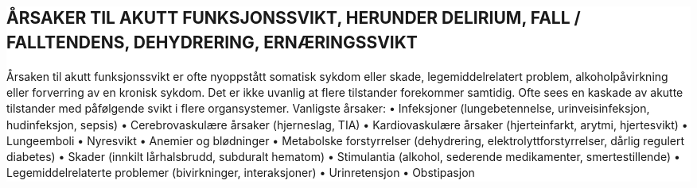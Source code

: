 ## ÅRSAKER TIL AKUTT FUNKSJONSSVIKT, HERUNDER DELIRIUM, FALL / FALLTENDENS, DEHYDRERING, ERNÆRINGSSVIKT
Årsaken til akutt funksjonssvikt er ofte nyoppstått somatisk sykdom eller skade, legemiddelrelatert problem, alkoholpåvirkning
eller forverring av en kronisk sykdom. Det er ikke uvanlig at flere tilstander forekommer samtidig. Ofte sees en kaskade av akutte tilstander med påfølgende svikt i flere organsystemer.
Vanligste årsaker:
• Infeksjoner (lungebetennelse, urinveisinfeksjon, hudinfeksjon, sepsis)
• Cerebrovaskulære årsaker (hjerneslag, TIA)
• Kardiovaskulære årsaker (hjerteinfarkt, arytmi, hjertesvikt)
• Lungeemboli
• Nyresvikt
• Anemier og blødninger
• Metabolske forstyrrelser (dehydrering, elektrolyttforstyrrelser, dårlig regulert diabetes)
• Skader (innkilt lårhalsbrudd, subduralt hematom)
• Stimulantia (alkohol, sederende medikamenter, smertestillende)
• Legemiddelrelaterte problemer (bivirkninger, interaksjoner)
• Urinretensjon
• Obstipasjon
